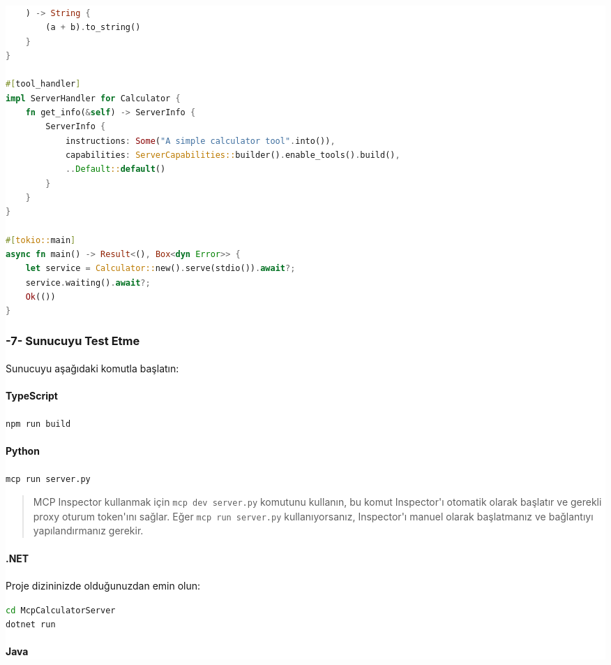 ```rust
    ) -> String {
        (a + b).to_string()
    }
}

#[tool_handler]
impl ServerHandler for Calculator {
    fn get_info(&self) -> ServerInfo {
        ServerInfo {
            instructions: Some("A simple calculator tool".into()),
            capabilities: ServerCapabilities::builder().enable_tools().build(),
            ..Default::default()
        }
    }
}

#[tokio::main]
async fn main() -> Result<(), Box<dyn Error>> {
    let service = Calculator::new().serve(stdio()).await?;
    service.waiting().await?;
    Ok(())
}
```

### -7- Sunucuyu Test Etme

Sunucuyu aşağıdaki komutla başlatın:

#### TypeScript

```sh
npm run build
```

#### Python

```sh
mcp run server.py
```

> MCP Inspector kullanmak için `mcp dev server.py` komutunu kullanın, bu komut Inspector'ı otomatik olarak başlatır ve gerekli proxy oturum token'ını sağlar. Eğer `mcp run server.py` kullanıyorsanız, Inspector'ı manuel olarak başlatmanız ve bağlantıyı yapılandırmanız gerekir.

#### .NET

Proje dizininizde olduğunuzdan emin olun:

```sh
cd McpCalculatorServer
dotnet run
```

#### Java
